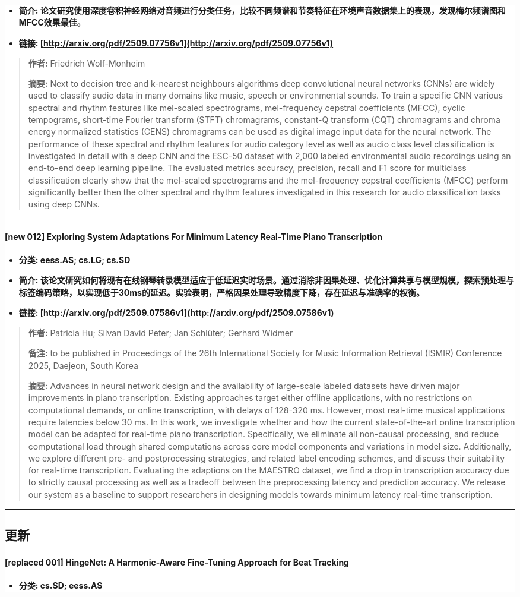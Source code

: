 - **简介: 论文研究使用深度卷积神经网络对音频进行分类任务，比较不同频谱和节奏特征在环境声音数据集上的表现，发现梅尔频谱图和MFCC效果最佳。**

- **链接: [http://arxiv.org/pdf/2509.07756v1](http://arxiv.org/pdf/2509.07756v1)**

> **作者:** Friedrich Wolf-Monheim
>
> **摘要:** Next to decision tree and k-nearest neighbours algorithms deep convolutional neural networks (CNNs) are widely used to classify audio data in many domains like music, speech or environmental sounds. To train a specific CNN various spectral and rhythm features like mel-scaled spectrograms, mel-frequency cepstral coefficients (MFCC), cyclic tempograms, short-time Fourier transform (STFT) chromagrams, constant-Q transform (CQT) chromagrams and chroma energy normalized statistics (CENS) chromagrams can be used as digital image input data for the neural network. The performance of these spectral and rhythm features for audio category level as well as audio class level classification is investigated in detail with a deep CNN and the ESC-50 dataset with 2,000 labeled environmental audio recordings using an end-to-end deep learning pipeline. The evaluated metrics accuracy, precision, recall and F1 score for multiclass classification clearly show that the mel-scaled spectrograms and the mel-frequency cepstral coefficients (MFCC) perform significantly better then the other spectral and rhythm features investigated in this research for audio classification tasks using deep CNNs.
>
---
#### [new 012] Exploring System Adaptations For Minimum Latency Real-Time Piano Transcription
- **分类: eess.AS; cs.LG; cs.SD**

- **简介: 该论文研究如何将现有在线钢琴转录模型适应于低延迟实时场景。通过消除非因果处理、优化计算共享与模型规模，探索预处理与标签编码策略，以实现低于30ms的延迟。实验表明，严格因果处理导致精度下降，存在延迟与准确率的权衡。**

- **链接: [http://arxiv.org/pdf/2509.07586v1](http://arxiv.org/pdf/2509.07586v1)**

> **作者:** Patricia Hu; Silvan David Peter; Jan Schlüter; Gerhard Widmer
>
> **备注:** to be published in Proceedings of the 26th International Society for Music Information Retrieval (ISMIR) Conference 2025, Daejeon, South Korea
>
> **摘要:** Advances in neural network design and the availability of large-scale labeled datasets have driven major improvements in piano transcription. Existing approaches target either offline applications, with no restrictions on computational demands, or online transcription, with delays of 128-320 ms. However, most real-time musical applications require latencies below 30 ms. In this work, we investigate whether and how the current state-of-the-art online transcription model can be adapted for real-time piano transcription. Specifically, we eliminate all non-causal processing, and reduce computational load through shared computations across core model components and variations in model size. Additionally, we explore different pre- and postprocessing strategies, and related label encoding schemes, and discuss their suitability for real-time transcription. Evaluating the adaptions on the MAESTRO dataset, we find a drop in transcription accuracy due to strictly causal processing as well as a tradeoff between the preprocessing latency and prediction accuracy. We release our system as a baseline to support researchers in designing models towards minimum latency real-time transcription.
>
---
## 更新

#### [replaced 001] HingeNet: A Harmonic-Aware Fine-Tuning Approach for Beat Tracking
- **分类: cs.SD; eess.AS**
